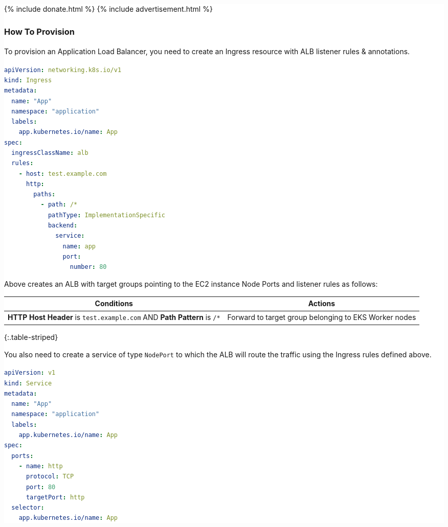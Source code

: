 {% include donate.html %}
{% include advertisement.html %}

### How To Provision

To provision an Application Load Balancer, you need to create an Ingress resource with ALB listener rules & annotations.

```yaml
apiVersion: networking.k8s.io/v1
kind: Ingress
metadata:
  name: "App"
  namespace: "application"
  labels:
    app.kubernetes.io/name: App
spec:
  ingressClassName: alb
  rules:
    - host: test.example.com
      http:
        paths:
          - path: /*
            pathType: ImplementationSpecific
            backend:
              service:
                name: app
                port:
                  number: 80
```

Above creates an ALB with target groups pointing to the EC2 instance Node Ports and listener rules as follows:

|Conditions |Actions |
|--|--|
|**HTTP Host Header** is `test.example.com` AND **Path Pattern** is `/*` | Forward to target group belonging to EKS Worker nodes|
{:.table-striped}

You also need to create a service of type `NodePort` to which the ALB will route the traffic using the Ingress rules defined above.

```yaml
apiVersion: v1
kind: Service
metadata:
  name: "App"
  namespace: "application"
  labels:
    app.kubernetes.io/name: App
spec:
  ports:
    - name: http
      protocol: TCP
      port: 80
      targetPort: http
  selector:
    app.kubernetes.io/name: App
```
